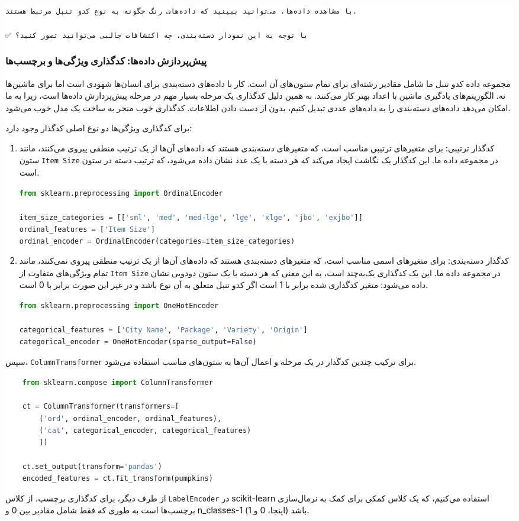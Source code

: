 
    با مشاهده داده‌ها، می‌توانید ببینید که داده‌های رنگ چگونه به نوع کدو تنبل مرتبط هستند.

    ✅ با توجه به این نمودار دسته‌بندی، چه اکتشافات جالبی می‌توانید تصور کنید؟

### پیش‌پردازش داده‌ها: کدگذاری ویژگی‌ها و برچسب‌ها

مجموعه داده کدو تنبل ما شامل مقادیر رشته‌ای برای تمام ستون‌های آن است. کار با داده‌های دسته‌بندی برای انسان‌ها شهودی است اما برای ماشین‌ها نه. الگوریتم‌های یادگیری ماشین با اعداد بهتر کار می‌کنند. به همین دلیل کدگذاری یک مرحله بسیار مهم در مرحله پیش‌پردازش داده‌ها است، زیرا به ما امکان می‌دهد داده‌های دسته‌بندی را به داده‌های عددی تبدیل کنیم، بدون از دست دادن اطلاعات. کدگذاری خوب منجر به ساخت یک مدل خوب می‌شود.

برای کدگذاری ویژگی‌ها دو نوع اصلی کدگذار وجود دارد:

1. کدگذار ترتیبی: برای متغیرهای ترتیبی مناسب است، که متغیرهای دسته‌بندی هستند که داده‌های آن‌ها از یک ترتیب منطقی پیروی می‌کنند، مانند ستون `Item Size` در مجموعه داده ما. این کدگذار یک نگاشت ایجاد می‌کند که هر دسته با یک عدد نشان داده می‌شود، که ترتیب دسته در ستون است.

    ```python
    from sklearn.preprocessing import OrdinalEncoder

    item_size_categories = [['sml', 'med', 'med-lge', 'lge', 'xlge', 'jbo', 'exjbo']]
    ordinal_features = ['Item Size']
    ordinal_encoder = OrdinalEncoder(categories=item_size_categories)
    ```

2. کدگذار دسته‌بندی: برای متغیرهای اسمی مناسب است، که متغیرهای دسته‌بندی هستند که داده‌های آن‌ها از یک ترتیب منطقی پیروی نمی‌کنند، مانند تمام ویژگی‌های متفاوت از `Item Size` در مجموعه داده ما. این یک کدگذاری یک‌به‌چند است، به این معنی که هر دسته با یک ستون دودویی نشان داده می‌شود: متغیر کدگذاری شده برابر با 1 است اگر کدو تنبل متعلق به آن نوع باشد و در غیر این صورت برابر با 0 است.

    ```python
    from sklearn.preprocessing import OneHotEncoder

    categorical_features = ['City Name', 'Package', 'Variety', 'Origin']
    categorical_encoder = OneHotEncoder(sparse_output=False)
    ```

سپس، `ColumnTransformer` برای ترکیب چندین کدگذار در یک مرحله و اعمال آن‌ها به ستون‌های مناسب استفاده می‌شود.

```python
    from sklearn.compose import ColumnTransformer
    
    ct = ColumnTransformer(transformers=[
        ('ord', ordinal_encoder, ordinal_features),
        ('cat', categorical_encoder, categorical_features)
        ])
    
    ct.set_output(transform='pandas')
    encoded_features = ct.fit_transform(pumpkins)
```

از طرف دیگر، برای کدگذاری برچسب، از کلاس `LabelEncoder` در scikit-learn استفاده می‌کنیم، که یک کلاس کمکی برای کمک به نرمال‌سازی برچسب‌ها است به طوری که فقط شامل مقادیر بین 0 و n_classes-1 (اینجا، 0 و 1) باشد.
